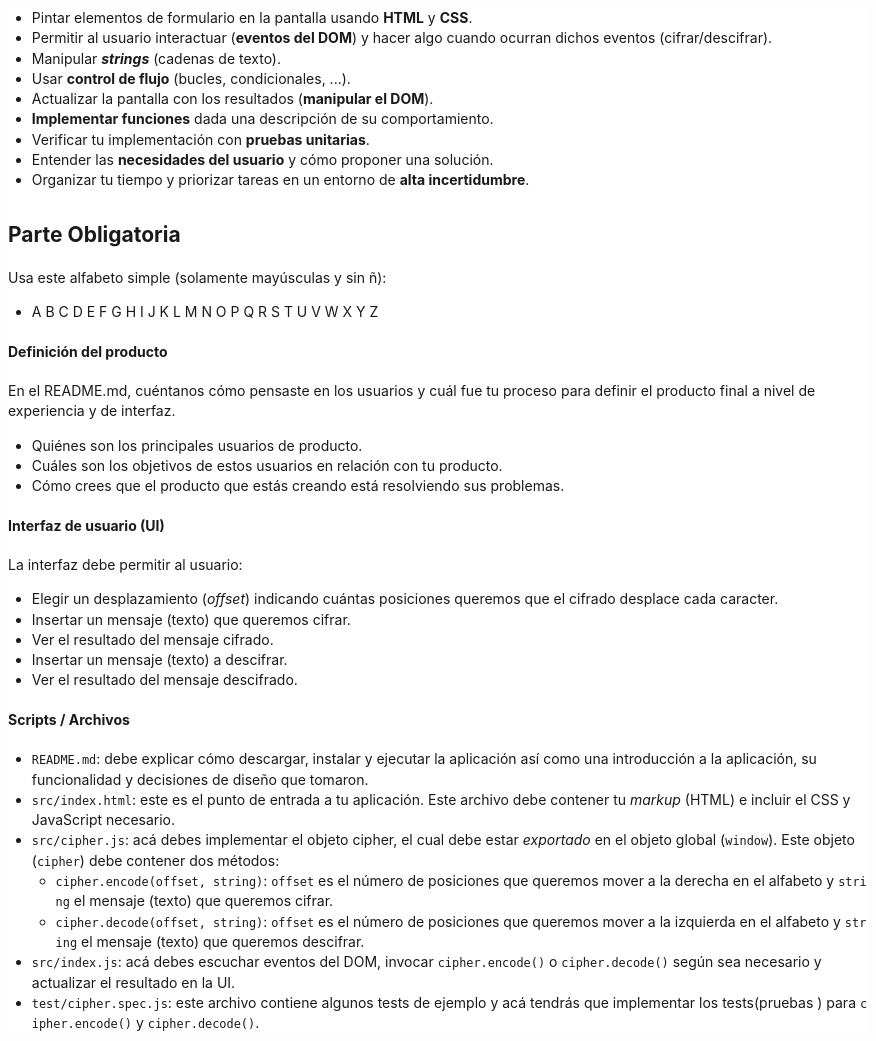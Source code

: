 - Pintar elementos de formulario en la pantalla usando **HTML** y **CSS**.
- Permitir al usuario interactuar (**eventos del DOM**) y hacer algo cuando ocurran dichos eventos (cifrar/descifrar).
- Manipular _**strings**_ (cadenas de texto).
- Usar **control de flujo** (bucles, condicionales, ...).
- Actualizar la pantalla con los resultados (**manipular el DOM**).
- **Implementar funciones** dada una descripción de su comportamiento.
- Verificar tu implementación con **pruebas unitarias**.
- Entender las **necesidades del usuario** y cómo proponer una solución.
- Organizar tu tiempo y priorizar tareas en un entorno de **alta incertidumbre**.

## Parte Obligatoria

Usa este alfabeto simple (solamente mayúsculas y sin ñ):

- A B C D E F G H I J K L M N O P Q R S T U V W X Y Z

#### Definición del producto

En el README.md, cuéntanos cómo pensaste en los usuarios y cuál fue tu proceso para definir el producto final a nivel de experiencia y de interfaz.

- Quiénes son los principales usuarios de producto.
- Cuáles son los objetivos de estos usuarios en relación con tu producto.
- Cómo crees que el producto que estás creando está resolviendo sus problemas.

#### Interfaz de usuario (UI)

La interfaz debe permitir al usuario:
- Elegir un desplazamiento (_offset_) indicando cuántas posiciones queremos que el cifrado desplace cada caracter.
- Insertar un mensaje (texto) que queremos cifrar.
- Ver el resultado del mensaje cifrado.
- Insertar un mensaje (texto) a descifrar.
- Ver el resultado del mensaje descifrado.

#### Scripts / Archivos

* `README.md`: debe explicar cómo descargar, instalar y ejecutar la aplicación
  así como una introducción a la aplicación, su funcionalidad y decisiones de
  diseño que tomaron.
* `src/index.html`: este es el punto de entrada a tu aplicación. Este archivo
  debe contener tu _markup_ (HTML) e incluir el CSS y JavaScript necesario.
* `src/cipher.js`: acá debes implementar el objeto cipher, el cual debe estar
  _exportado_ en el objeto global (`window`). Este objeto (`cipher`) debe
  contener dos métodos:
  - `cipher.encode(offset, string)`: `offset` es el número de posiciones que
    queremos mover a la derecha en el alfabeto y `string` el mensaje (texto)
    que queremos cifrar.
  - `cipher.decode(offset, string)`: `offset` es el número de posiciones que
    queremos mover a la izquierda en el alfabeto y `string` el mensaje
    (texto) que queremos descifrar.
* `src/index.js`: acá debes escuchar eventos del DOM, invocar `cipher.encode()`
  o `cipher.decode()` según sea necesario y actualizar el resultado en la UI.
* `test/cipher.spec.js`: este archivo contiene algunos tests de ejemplo y acá
  tendrás que implementar los tests(pruebas ) para `cipher.encode()` y `cipher.decode()`.
